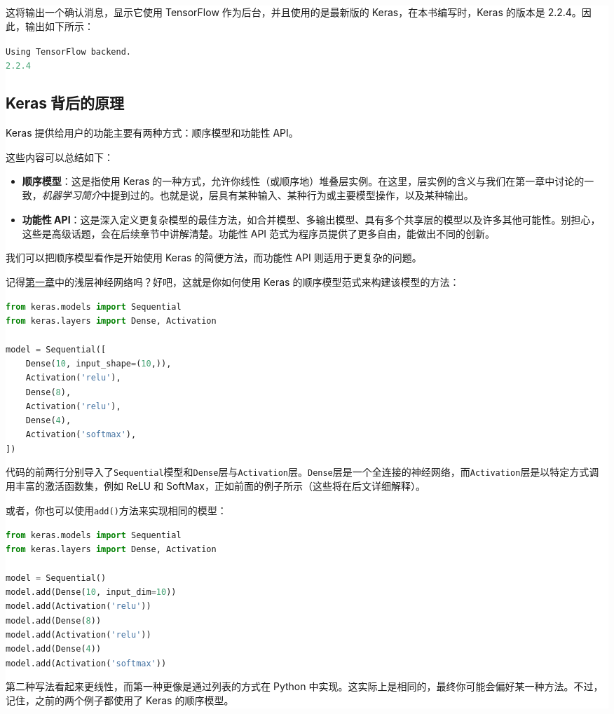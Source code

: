 这将输出一个确认消息，显示它使用 TensorFlow 作为后台，并且使用的是最新版的 Keras，在本书编写时，Keras 的版本是 2.2.4。因此，输出如下所示：

```py
Using TensorFlow backend.
2.2.4
```

## Keras 背后的原理

Keras 提供给用户的功能主要有两种方式：顺序模型和功能性 API。

这些内容可以总结如下：

+   **顺序模型**：这是指使用 Keras 的一种方式，允许你线性（或顺序地）堆叠层实例。在这里，层实例的含义与我们在第一章中讨论的一致，*机器学习简介*中提到过的。也就是说，层具有某种输入、某种行为或主要模型操作，以及某种输出。

+   **功能性 API**：这是深入定义更复杂模型的最佳方法，如合并模型、多输出模型、具有多个共享层的模型以及许多其他可能性。别担心，这些是高级话题，会在后续章节中讲解清楚。功能性 API 范式为程序员提供了更多自由，能做出不同的创新。

我们可以把顺序模型看作是开始使用 Keras 的简便方法，而功能性 API 则适用于更复杂的问题。

记得[第一章](https://cdp.packtpub.com/deep_learning_for_beginners/wp-admin/post.php?post=25&action=edit#post_24)中的浅层神经网络吗？好吧，这就是你如何使用 Keras 的顺序模型范式来构建该模型的方法：

```py
from keras.models import Sequential
from keras.layers import Dense, Activation

model = Sequential([
    Dense(10, input_shape=(10,)),
    Activation('relu'),
    Dense(8),
    Activation('relu'),
    Dense(4),
    Activation('softmax'),
])
```

代码的前两行分别导入了`Sequential`模型和`Dense`层与`Activation`层。`Dense`层是一个全连接的神经网络，而`Activation`层是以特定方式调用丰富的激活函数集，例如 ReLU 和 SoftMax，正如前面的例子所示（这些将在后文详细解释）。

或者，你也可以使用`add()`方法来实现相同的模型：

```py
from keras.models import Sequential
from keras.layers import Dense, Activation

model = Sequential()
model.add(Dense(10, input_dim=10))
model.add(Activation('relu'))
model.add(Dense(8))
model.add(Activation('relu'))
model.add(Dense(4))
model.add(Activation('softmax'))
```

第二种写法看起来更线性，而第一种更像是通过列表的方式在 Python 中实现。这实际上是相同的，最终你可能会偏好某一种方法。不过，记住，之前的两个例子都使用了 Keras 的顺序模型。
